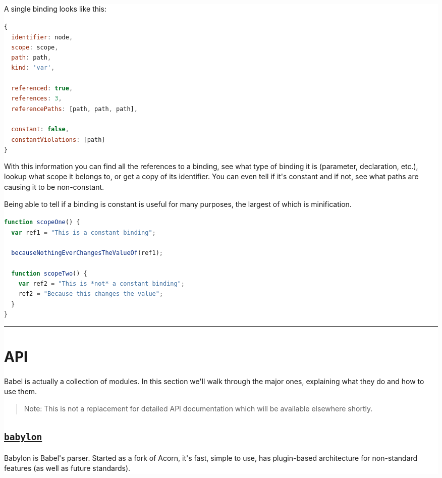 A single binding looks like this:

```js
{
  identifier: node,
  scope: scope,
  path: path,
  kind: 'var',

  referenced: true,
  references: 3,
  referencePaths: [path, path, path],

  constant: false,
  constantViolations: [path]
}
```

With this information you can find all the references to a binding, see what type of binding it is (parameter, declaration, etc.), lookup what scope it belongs to, or get a copy of its identifier. You can even tell if it's constant and if not, see what paths are causing it to be non-constant.

Being able to tell if a binding is constant is useful for many purposes, the largest of which is minification.

```js
function scopeOne() {
  var ref1 = "This is a constant binding";

  becauseNothingEverChangesTheValueOf(ref1);

  function scopeTwo() {
    var ref2 = "This is *not* a constant binding";
    ref2 = "Because this changes the value";
  }
}
```

* * *

# API

Babel is actually a collection of modules. In this section we'll walk through the major ones, explaining what they do and how to use them.

> Note: This is not a replacement for detailed API documentation which will be available elsewhere shortly.

## [`babylon`](https://github.com/babel/babel/tree/master/packages/babylon)

Babylon is Babel's parser. Started as a fork of Acorn, it's fast, simple to use, has plugin-based architecture for non-standard features (as well as future standards).
